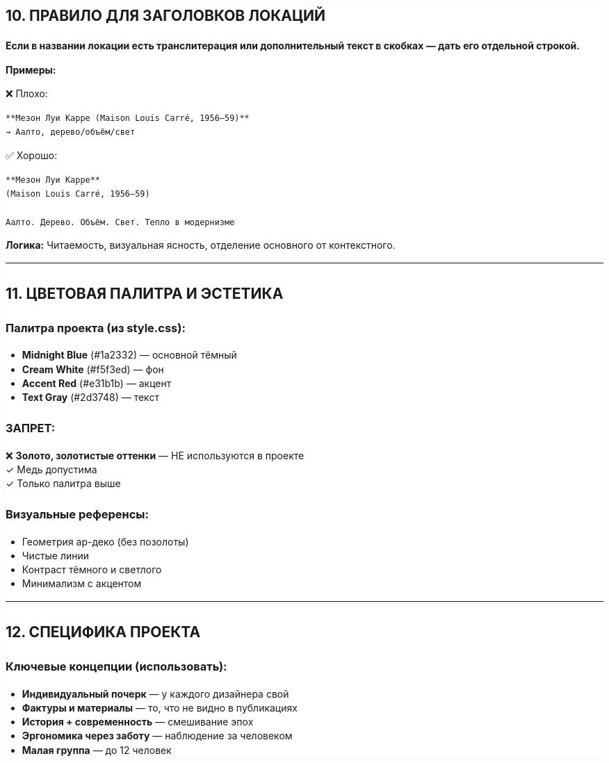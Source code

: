 
## 10. ПРАВИЛО ДЛЯ ЗАГОЛОВКОВ ЛОКАЦИЙ

**Если в названии локации есть транслитерация или дополнительный текст в скобках — дать его отдельной строкой.**

**Примеры:**

❌ Плохо:
```
**Мезон Луи Карре (Maison Louis Carré, 1956–59)**  
→ Аалто, дерево/объём/свет
```

✅ Хорошо:
```
**Мезон Луи Карре**  
(Maison Louis Carré, 1956–59)

Аалто. Дерево. Объём. Свет. Тепло в модернизме
```

**Логика:** Читаемость, визуальная ясность, отделение основного от контекстного.

---

## 11. ЦВЕТОВАЯ ПАЛИТРА И ЭСТЕТИКА

### Палитра проекта (из style.css):
- **Midnight Blue** (#1a2332) — основной тёмный
- **Cream White** (#f5f3ed) — фон
- **Accent Red** (#e31b1b) — акцент
- **Text Gray** (#2d3748) — текст

### ЗАПРЕТ:
❌ **Золото, золотистые оттенки** — НЕ используются в проекте  
✓ Медь допустима  
✓ Только палитра выше

### Визуальные референсы:
- Геометрия ар-деко (без позолоты)
- Чистые линии
- Контраст тёмного и светлого
- Минимализм с акцентом

---

## 12. СПЕЦИФИКА ПРОЕКТА

### Ключевые концепции (использовать):
- **Индивидуальный почерк** — у каждого дизайнера свой
- **Фактуры и материалы** — то, что не видно в публикациях
- **История + современность** — смешивание эпох
- **Эргономика через заботу** — наблюдение за человеком
- **Малая группа** — до 12 человек
